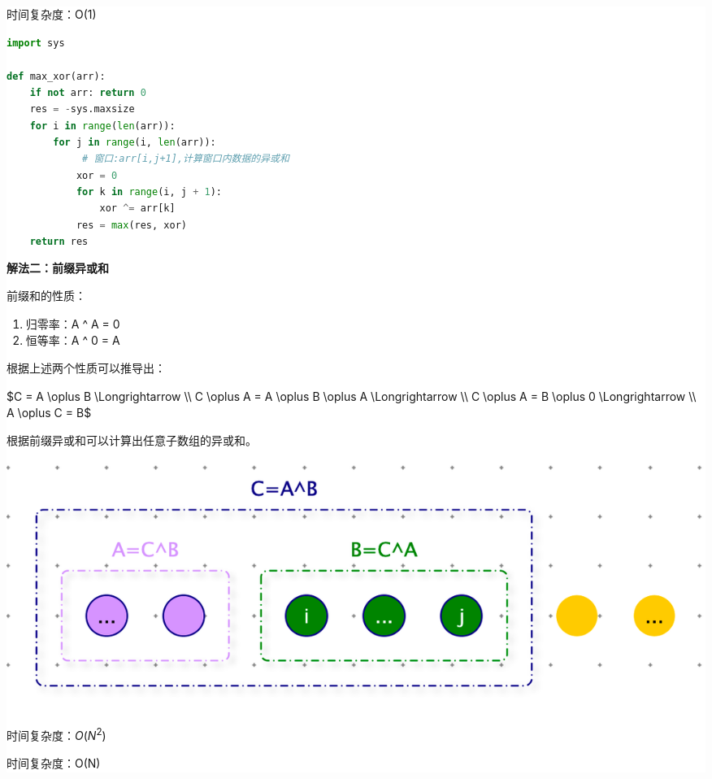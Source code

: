 时间复杂度：O(1)

```python
import sys

def max_xor(arr):
    if not arr: return 0
    res = -sys.maxsize
    for i in range(len(arr)):
        for j in range(i, len(arr)):
             # 窗口:arr[i,j+1],计算窗口内数据的异或和
            xor = 0
            for k in range(i, j + 1):
                xor ^= arr[k]
            res = max(res, xor)
    return res
```



**解法二：前缀异或和**

前缀和的性质：

1. 归零率：A ^ A = 0
2. 恒等率：A ^ 0 = A

根据上述两个性质可以推导出：

$C = A \oplus  B \Longrightarrow  \\ C \oplus A = A \oplus  B \oplus A   \Longrightarrow \\ C \oplus  A = B \oplus  0 \Longrightarrow \\ A \oplus C = B$

根据前缀异或和可以计算出任意子数组的异或和。



![](../../../images/algorithm/screenshot-20221101-202620.png)

时间复杂度：$O(N^2)$

时间复杂度：O(N)
